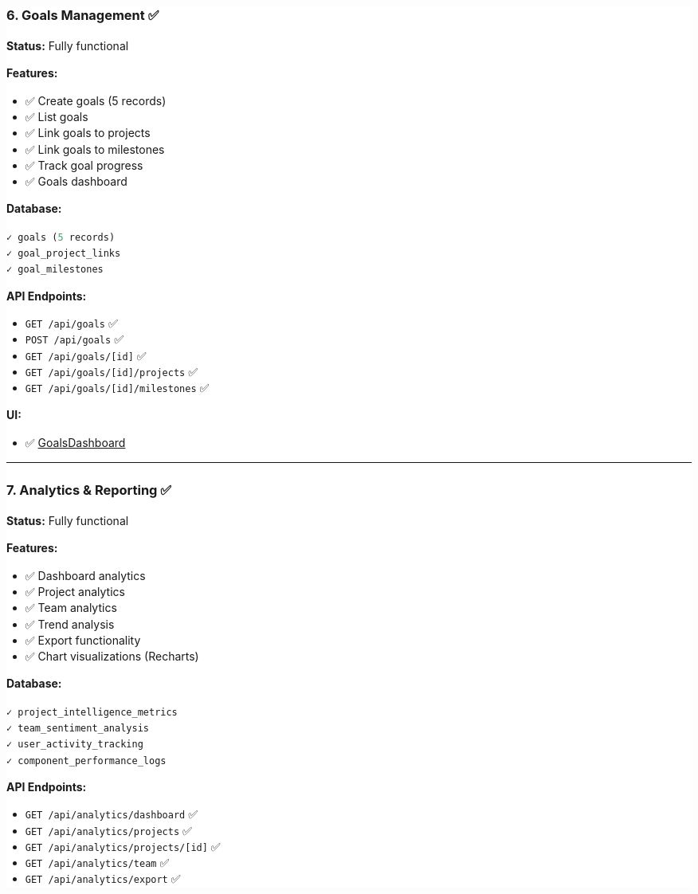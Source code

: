 
### 6. **Goals Management** ✅
**Status:** Fully functional

**Features:**
- ✅ Create goals (5 records)
- ✅ List goals
- ✅ Link goals to projects
- ✅ Link goals to milestones
- ✅ Track goal progress
- ✅ Goals dashboard

**Database:**
```sql
✓ goals (5 records)
✓ goal_project_links
✓ goal_milestones
```

**API Endpoints:**
- `GET /api/goals` ✅
- `POST /api/goals` ✅
- `GET /api/goals/[id]` ✅
- `GET /api/goals/[id]/projects` ✅
- `GET /api/goals/[id]/milestones` ✅

**UI:**
- ✅ [GoalsDashboard](src/app/dashboard/goals/page.tsx)

---

### 7. **Analytics & Reporting** ✅
**Status:** Fully functional

**Features:**
- ✅ Dashboard analytics
- ✅ Project analytics
- ✅ Team analytics
- ✅ Trend analysis
- ✅ Export functionality
- ✅ Chart visualizations (Recharts)

**Database:**
```sql
✓ project_intelligence_metrics
✓ team_sentiment_analysis
✓ user_activity_tracking
✓ component_performance_logs
```

**API Endpoints:**
- `GET /api/analytics/dashboard` ✅
- `GET /api/analytics/projects` ✅
- `GET /api/analytics/projects/[id]` ✅
- `GET /api/analytics/team` ✅
- `GET /api/analytics/export` ✅
